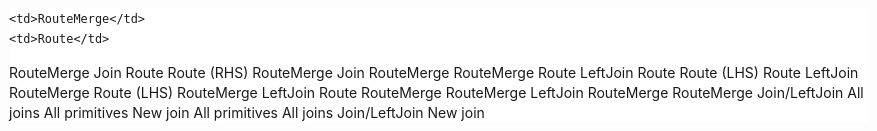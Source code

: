     <td>RouteMerge</td>
    <td>Route</td>
  </tr>
  <tr>
    <td>RouteMerge</td>
    <td>Join</td>
    <td>Route</td>
    <td>Route (RHS)</td>
  </tr>
  <tr>
    <td>RouteMerge</td>
    <td>Join</td>
    <td>RouteMerge</td>
    <td>RouteMerge</td>
  </tr>
  <tr>
    <td>Route</td>
    <td>LeftJoin</td>
    <td>Route</td>
    <td>Route (LHS)</td>
  </tr>
  <tr>
    <td>Route</td>
    <td>LeftJoin</td>
    <td>RouteMerge</td>
    <td>Route (LHS)</td>
  </tr>
  <tr>
    <td>RouteMerge</td>
    <td>LeftJoin</td>
    <td>Route</td>
    <td>RouteMerge</td>
  </tr>
  <tr>
    <td>RouteMerge</td>
    <td>LeftJoin</td>
    <td>RouteMerge</td>
    <td>RouteMerge</td>
  </tr>
  <tr>
    <td>Join/LeftJoin</td>
    <td>All joins</td>
    <td>All primitives</td>
    <td>New join</td>
  </tr>
  <tr>
    <td>All primitives</td>
    <td>All joins</td>
    <td>Join/LeftJoin</td>
    <td>New join</td>
  </tr>
</table>
